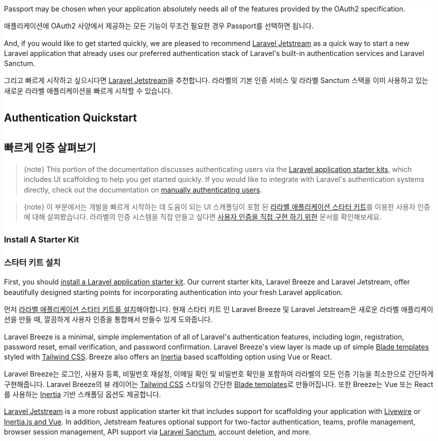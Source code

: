 Passport may be chosen when your application absolutely needs all of the features provided by the OAuth2 specification.

애플리케이션에 OAuth2 사양에서 제공하는 모든 기능이 무조건 필요한 경우 Passport를 선택하면 됩니다.

And, if you would like to get started quickly, we are pleased to recommend [Laravel Jetstream](https://jetstream.laravel.com) as a quick way to start a new Laravel application that already uses our preferred authentication stack of Laravel's built-in authentication services and Laravel Sanctum.

그리고 빠르게 시작하고 싶으시다면 [Laravel Jetstream](https://jetstream.laravel.com)을 추천합니다. 라라벨의 기본 인증 서비스 및 라라벨 Sanctum 스택을 이미 사용하고 있는 새로운 라라벨 애플리케이션을 빠르게 시작할 수 있습니다.

<a name="authentication-quickstart"></a>
## Authentication Quickstart
## 빠르게 인증 살펴보기

> {note} This portion of the documentation discusses authenticating users via the [Laravel application starter kits](/docs/{{version}}/starter-kits), which includes UI scaffolding to help you get started quickly. If you would like to integrate with Laravel's authentication systems directly, check out the documentation on [manually authenticating users](#authenticating-users).

> {note} 이 부분에서는 개발을 빠르게 시작하는 데 도움이 되는 UI 스캐폴딩이 포함 된 [라라벨 애플리케이션 스타터 키트](/docs/{{version}}/starter-kits)를 이용한 사용자 인증에 대해 살펴봤습니다. 라라벨의 인증 시스템을 직접 만들고 싶다면 [사용자 인증을 직접 구현 하기 위한](#authenticating-users) 문서를 확인해보세요.

<a name="install-a-starter-kit"></a>
### Install A Starter Kit
### 스타터 키트 설치

First, you should [install a Laravel application starter kit](/docs/{{version}}/starter-kits). Our current starter kits, Laravel Breeze and Laravel Jetstream, offer beautifully designed starting points for incorporating authentication into your fresh Laravel application.

먼저 [라라벨 애플리케이션 스타터 키트를 설치](/docs/{{version}}/starter-kits)해야합니다. 현재 스타터 키트 인 Laravel Breeze 및 Laravel Jetstream은 새로운 라라벨 애플리케이션을 만들 때, 깔끔하게 사용자 인증을 통합해서 만들수 있게 도와줍니다.

Laravel Breeze is a minimal, simple implementation of all of Laravel's authentication features, including login, registration, password reset, email verification, and password confirmation. Laravel Breeze's view layer is made up of simple [Blade templates](/docs/{{version}}/blade) styled with [Tailwind CSS](https://tailwindcss.com). Breeze also offers an [Inertia](https://inertiajs.com) based scaffolding option using Vue or React.

Laravel Breeze는 로그인, 사용자 등록, 비밀번호 재설정, 이메일 확인 및 비밀번호 확인을 포함하여 라라벨의 모든 인증 기능을 최소한으로 간단하게 구현해줍니다. Laravel Breeze의 뷰 레이어는 [Tailwind CSS](https://tailwindcss.com) 스타일의 간단한 [Blade templates](/docs/{{version}}/blade)로 만들어집니다. 또한 Breeze는 Vue 또는 React를 사용하는 [Inertia](https://inertiajs.com) 기반 스캐폴딩 옵션도 제공합니다.

[Laravel Jetstream](https://jetstream.laravel.com) is a more robust application starter kit that includes support for scaffolding your application with [Livewire](https://laravel-livewire.com) or [Inertia.js and Vue](https://inertiajs.com). In addition, Jetstream features optional support for two-factor authentication, teams, profile management, browser session management, API support via [Laravel Sanctum](/docs/{{version}}/sanctum), account deletion, and more.
